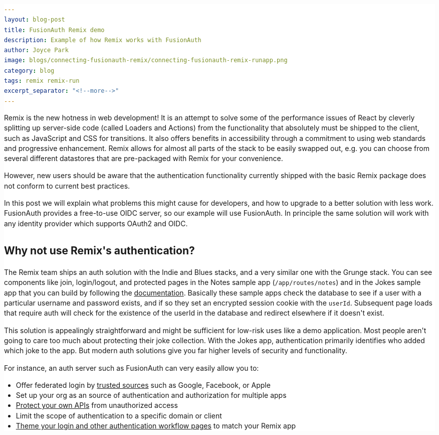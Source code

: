 ```yaml
---
layout: blog-post
title: FusionAuth Remix demo
description: Example of how Remix works with FusionAuth
author: Joyce Park
image: blogs/connecting-fusionauth-remix/connecting-fusionauth-remix-runapp.png
category: blog
tags: remix remix-run
excerpt_separator: "<!--more-->"
---
```


Remix is the new hotness in web development! It is an attempt to solve some of the performance issues of React by cleverly splitting up server-side code (called Loaders and Actions) from the functionality that absolutely must be shipped to the client, such as JavaScript and CSS for transitions. It also offers benefits in accessibility through a commitment to using web standards and progressive enhancement. Remix allows for almost all parts of the stack to be easily swapped out, e.g. you can choose from several different datastores that are pre-packaged with Remix for your convenience.

However, new users should be aware that the authentication functionality currently shipped with the basic Remix package does not conform to current best practices.



In this post we will explain what problems this might cause for developers, and how to upgrade to a better solution with less work. FusionAuth provides a free-to-use OIDC server, so our example will use FusionAuth. In principle the same solution will work with any identity provider which supports OAuth2 and OIDC.

## Why not use Remix's authentication?

The Remix team ships an auth solution with the Indie and Blues stacks, and a very similar one with the Grunge stack. You can see components like join, login/logout, and protected pages in the Notes sample app (`/app/routes/notes`) and in the Jokes sample app that you can build by following the [documentation](https://remix.run/docs/en/v1/tutorials/jokes). Basically these sample apps check the database to see if a user with a particular username and password exists, and if so they set an encrypted session cookie with the `userId`. Subsequent page loads that require auth will check for the existence of the userId in the database and redirect elsewhere if it doesn't exist.

This solution is appealingly straightforward and might be sufficient for low-risk uses like a demo application. Most people aren't going to care too much about protecting their joke collection. With the Jokes app, authentication primarily identifies who added which joke to the app. But modern auth solutions give you far higher levels of security and functionality.

For instance, an auth server such as FusionAuth can very easily allow you to:

* Offer federated login by [trusted sources](/docs/v1/tech/identity-providers/) such as Google, Facebook, or Apple
* Set up your org as an source of authentication and authorization for multiple apps
* [Protect your own APIs](/docs/v1/tech/guides/api-authorization) from unauthorized access
* Limit the scope of authentication to a specific domain or client
* [Theme your login and other authentication workflow pages](/docs/v1/tech/themes/) to match your Remix app 
